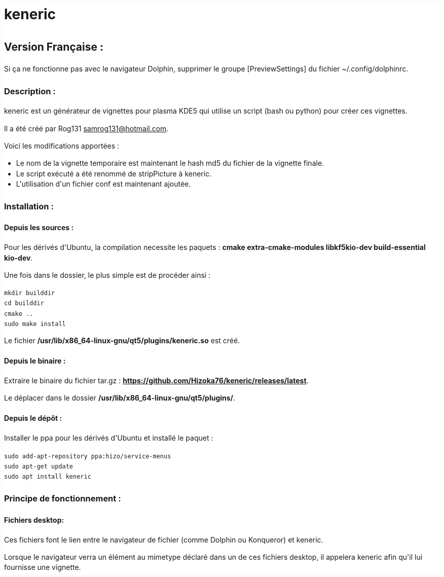# keneric

## Version Française :
Si ça ne fonctionne pas avec le navigateur Dolphin, supprimer le groupe [PreviewSettings] du fichier ~/.config/dolphinrc.

### Description :
keneric est un générateur de vignettes pour plasma KDE5 qui utilise un script (bash ou python) pour créer ces vignettes.

Il a été créé par Rog131 <samrog131@hotmail.com>.

Voici les modifications apportées :
 - Le nom de la vignette temporaire est maintenant le hash md5 du fichier de la vignette finale.
 - Le script exécuté a été renommé de stripPicture à keneric.
 - L'utilisation d'un fichier conf est maintenant ajoutée.

### Installation :
#### Depuis les sources :
Pour les dérivés d'Ubuntu, la compilation necessite les paquets : **cmake extra-cmake-modules libkf5kio-dev build-essential kio-dev**.

Une fois dans le dossier, le plus simple est de procéder ainsi :
```
mkdir builddir
cd builddir
cmake ..
sudo make install
```
Le fichier **/usr/lib/x86_64-linux-gnu/qt5/plugins/keneric.so** est créé.

#### Depuis le binaire :
Extraire le binaire du fichier tar.gz : **https://github.com/Hizoka76/keneric/releases/latest**.

Le déplacer dans le dossier **/usr/lib/x86_64-linux-gnu/qt5/plugins/**.

#### Depuis le dépôt :
Installer le ppa pour les dérivés d'Ubuntu et installé le paquet :
```
sudo add-apt-repository ppa:hizo/service-menus
sudo apt-get update
sudo apt install keneric
```

### Principe de fonctionnement :
#### Fichiers desktop:
Ces fichiers font le lien entre le navigateur de fichier (comme Dolphin ou Konqueror) et keneric.

Lorsque le navigateur verra un élément au mimetype déclaré dans un de ces fichiers desktop, il appelera keneric afin qu'il lui fournisse une vignette.
